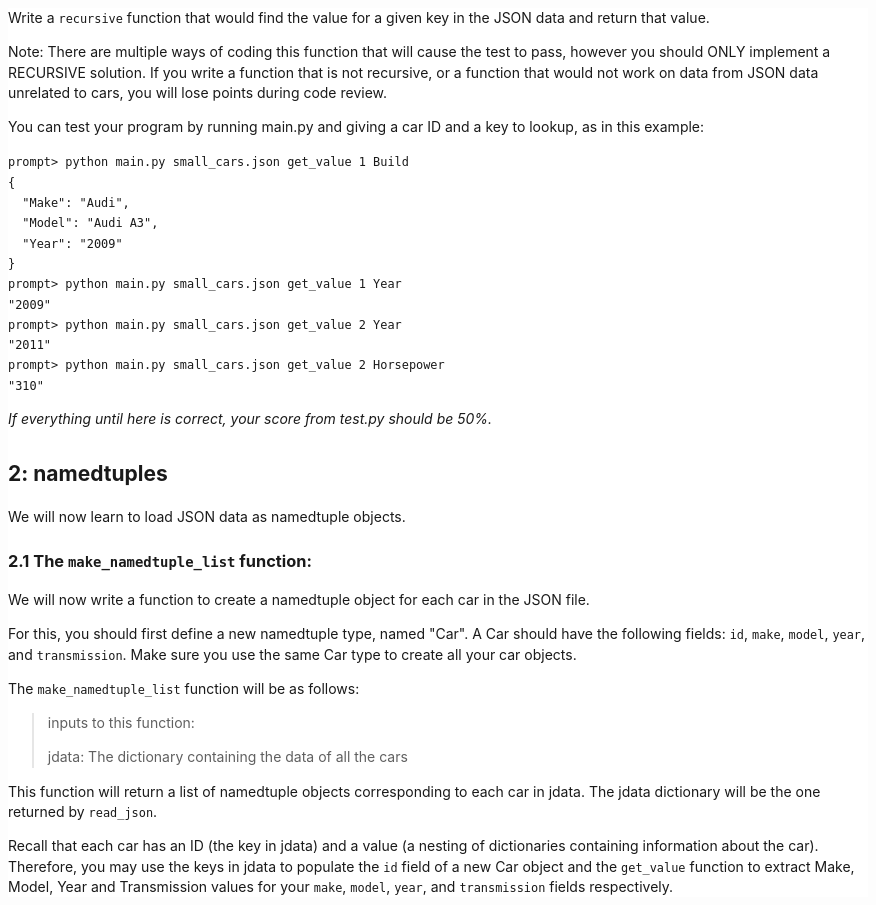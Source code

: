 Write a `recursive` function that would find the value for a given key in the JSON data and return that value.

Note: There are multiple ways of coding this function that will cause
the test to pass, however you should ONLY implement a RECURSIVE
solution.  If you write a function that is not recursive, or a
function that would not work on data from JSON data unrelated to cars,
you will lose points during code review.

You can test your program by running main.py and giving a car ID and a key to lookup, as in this example:

```
prompt> python main.py small_cars.json get_value 1 Build
{
  "Make": "Audi",
  "Model": "Audi A3",
  "Year": "2009"
}
prompt> python main.py small_cars.json get_value 1 Year
"2009"
prompt> python main.py small_cars.json get_value 2 Year
"2011"
prompt> python main.py small_cars.json get_value 2 Horsepower
"310"
```

*If everything until here is correct, your score from test.py should be 50%.*


## 2: namedtuples

We will now learn to load JSON data as namedtuple objects.

### 2.1 The `make_namedtuple_list` function: 

We will now write a function to create a namedtuple object for each
car in the JSON file.

For this, you should first define a new namedtuple type, named "Car".
A Car should have the following fields: `id`, `make`, `model`, `year`,
and `transmission`.  Make sure you use the same Car type to create all
your car objects.

The `make_namedtuple_list` function will be as follows:

>inputs to this function: 
>
> jdata: The dictionary containing the data of all the cars

This function will return a list of namedtuple objects corresponding
to each car in jdata.  The jdata dictionary will be the one returned
by `read_json`.

Recall that each car has an ID (the key in jdata) and a value (a
nesting of dictionaries containing information about the car).
Therefore, you may use the keys in jdata to populate the `id` field of
a new Car object and the `get_value` function to extract Make, Model,
Year and Transmission values for your `make`, `model`, `year`, and
`transmission` fields respectively.
